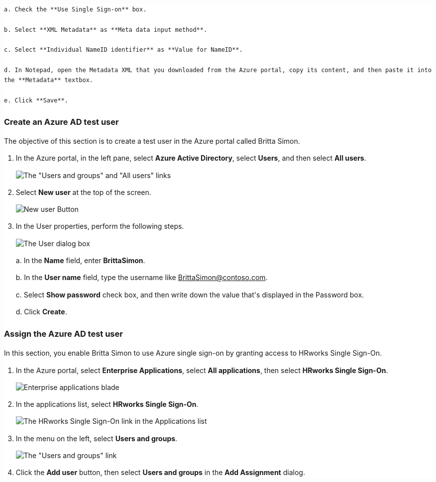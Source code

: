 	a. Check the **Use Single Sign-on** box.

	b. Select **XML Metadata** as **Meta data input method**.

	c. Select **Individual NameID identifier** as **Value for NameID**.

	d. In Notepad, open the Metadata XML that you downloaded from the Azure portal, copy its content, and then paste it into the **Metadata** textbox.

	e. Click **Save**.

### Create an Azure AD test user 

The objective of this section is to create a test user in the Azure portal called Britta Simon.

1. In the Azure portal, in the left pane, select **Azure Active Directory**, select **Users**, and then select **All users**.

    ![The "Users and groups" and "All users" links](common/users.png)

2. Select **New user** at the top of the screen.

    ![New user Button](common/new-user.png)

3. In the User properties, perform the following steps.

    ![The User dialog box](common/user-properties.png)

    a. In the **Name** field, enter **BrittaSimon**.
  
    b. In the **User name** field, type the username like BrittaSimon@contoso.com.

    c. Select **Show password** check box, and then write down the value that's displayed in the Password box.

    d. Click **Create**.

### Assign the Azure AD test user

In this section, you enable Britta Simon to use Azure single sign-on by granting access to HRworks Single Sign-On.

1. In the Azure portal, select **Enterprise Applications**, select **All applications**, then select **HRworks Single Sign-On**.

	![Enterprise applications blade](common/enterprise-applications.png)

2. In the applications list, select **HRworks Single Sign-On**.

	![The HRworks Single Sign-On link in the Applications list](common/all-applications.png)

3. In the menu on the left, select **Users and groups**.

    ![The "Users and groups" link](common/users-groups-blade.png)

4. Click the **Add user** button, then select **Users and groups** in the **Add Assignment** dialog.
